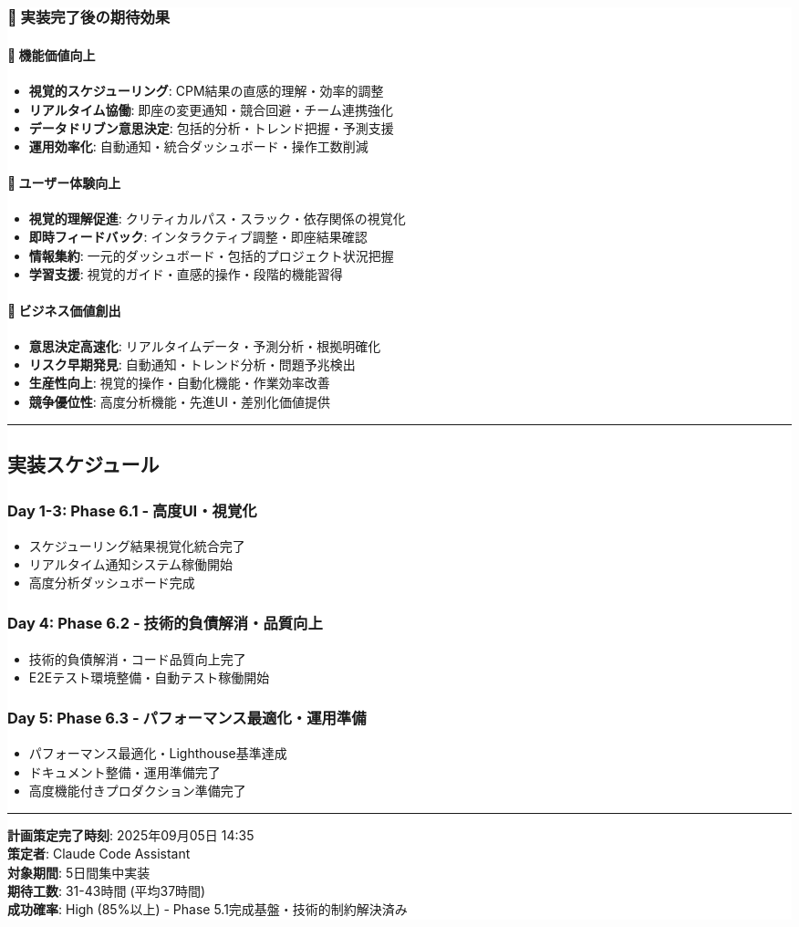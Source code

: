 ### 🎯 実装完了後の期待効果

#### **🚀 機能価値向上**
- **視覚的スケジューリング**: CPM結果の直感的理解・効率的調整
- **リアルタイム協働**: 即座の変更通知・競合回避・チーム連携強化
- **データドリブン意思決定**: 包括的分析・トレンド把握・予測支援
- **運用効率化**: 自動通知・統合ダッシュボード・操作工数削減

#### **👥 ユーザー体験向上**  
- **視覚的理解促進**: クリティカルパス・スラック・依存関係の視覚化
- **即時フィードバック**: インタラクティブ調整・即座結果確認
- **情報集約**: 一元的ダッシュボード・包括的プロジェクト状況把握
- **学習支援**: 視覚的ガイド・直感的操作・段階的機能習得

#### **💼 ビジネス価値創出**
- **意思決定高速化**: リアルタイムデータ・予測分析・根拠明確化
- **リスク早期発見**: 自動通知・トレンド分析・問題予兆検出
- **生産性向上**: 視覚的操作・自動化機能・作業効率改善
- **競争優位性**: 高度分析機能・先進UI・差別化価値提供

---

## 実装スケジュール

### **Day 1-3: Phase 6.1 - 高度UI・視覚化**
- スケジューリング結果視覚化統合完了
- リアルタイム通知システム稼働開始
- 高度分析ダッシュボード完成

### **Day 4: Phase 6.2 - 技術的負債解消・品質向上**
- 技術的負債解消・コード品質向上完了
- E2Eテスト環境整備・自動テスト稼働開始

### **Day 5: Phase 6.3 - パフォーマンス最適化・運用準備**
- パフォーマンス最適化・Lighthouse基準達成
- ドキュメント整備・運用準備完了
- 高度機能付きプロダクション準備完了

---

**計画策定完了時刻**: 2025年09月05日 14:35  
**策定者**: Claude Code Assistant  
**対象期間**: 5日間集中実装  
**期待工数**: 31-43時間 (平均37時間)  
**成功確率**: High (85%以上) - Phase 5.1完成基盤・技術的制約解決済み